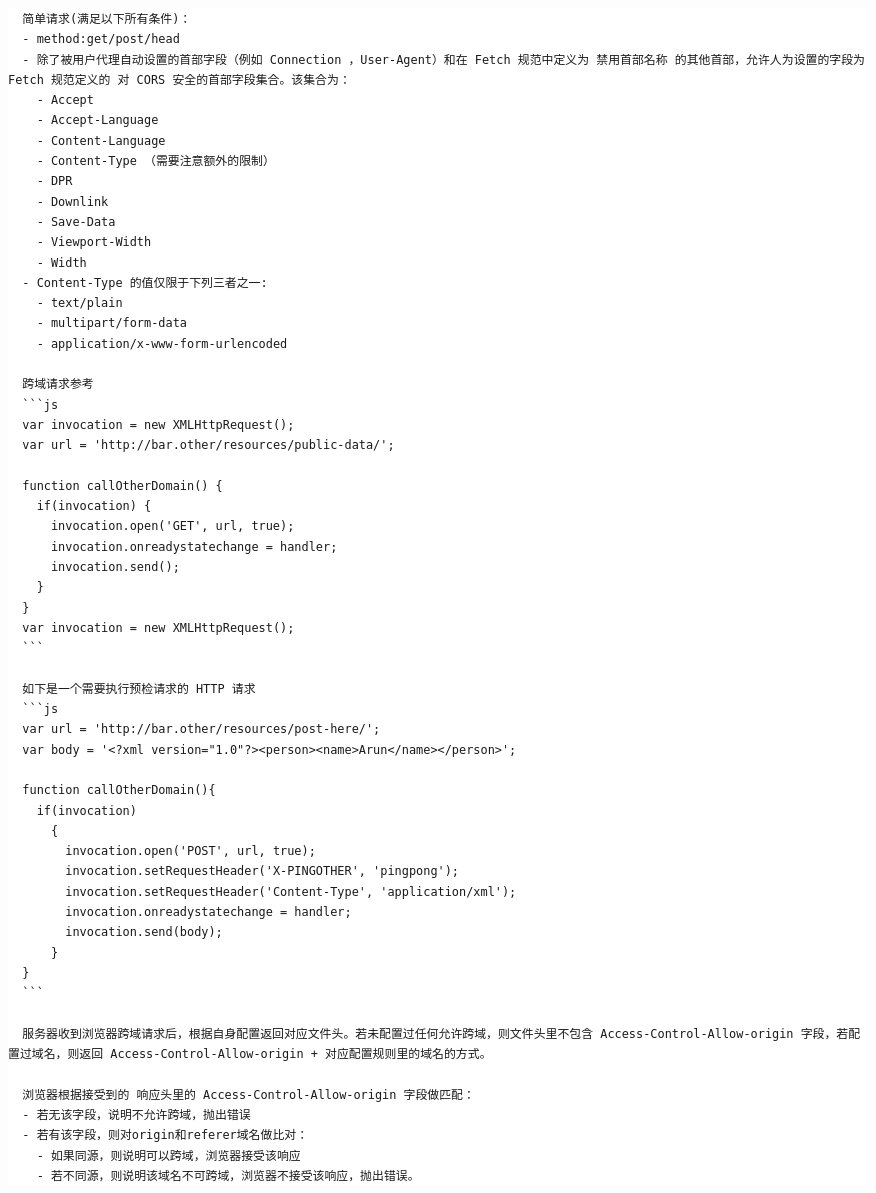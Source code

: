       简单请求(满足以下所有条件)：
      - method:get/post/head
      - 除了被用户代理自动设置的首部字段（例如 Connection ，User-Agent）和在 Fetch 规范中定义为 禁用首部名称 的其他首部，允许人为设置的字段为 Fetch 规范定义的 对 CORS 安全的首部字段集合。该集合为：
        - Accept
        - Accept-Language
        - Content-Language
        - Content-Type （需要注意额外的限制）
        - DPR
        - Downlink
        - Save-Data
        - Viewport-Width
        - Width
      - Content-Type 的值仅限于下列三者之一:
        - text/plain
        - multipart/form-data
        - application/x-www-form-urlencoded

      跨域请求参考
      ```js
      var invocation = new XMLHttpRequest();
      var url = 'http://bar.other/resources/public-data/';
        
      function callOtherDomain() {
        if(invocation) {    
          invocation.open('GET', url, true);
          invocation.onreadystatechange = handler;
          invocation.send(); 
        }
      }
      var invocation = new XMLHttpRequest();
      ```

      如下是一个需要执行预检请求的 HTTP 请求
      ```js
      var url = 'http://bar.other/resources/post-here/';
      var body = '<?xml version="1.0"?><person><name>Arun</name></person>';
          
      function callOtherDomain(){
        if(invocation)
          {
            invocation.open('POST', url, true);
            invocation.setRequestHeader('X-PINGOTHER', 'pingpong');
            invocation.setRequestHeader('Content-Type', 'application/xml');
            invocation.onreadystatechange = handler;
            invocation.send(body); 
          }
      }
      ```

      服务器收到浏览器跨域请求后，根据自身配置返回对应文件头。若未配置过任何允许跨域，则文件头里不包含 Access-Control-Allow-origin 字段，若配置过域名，则返回 Access-Control-Allow-origin + 对应配置规则里的域名的方式。

      浏览器根据接受到的 响应头里的 Access-Control-Allow-origin 字段做匹配：
      - 若无该字段，说明不允许跨域，抛出错误
      - 若有该字段，则对origin和referer域名做比对：
        - 如果同源，则说明可以跨域，浏览器接受该响应
        - 若不同源，则说明该域名不可跨域，浏览器不接受该响应，抛出错误。
